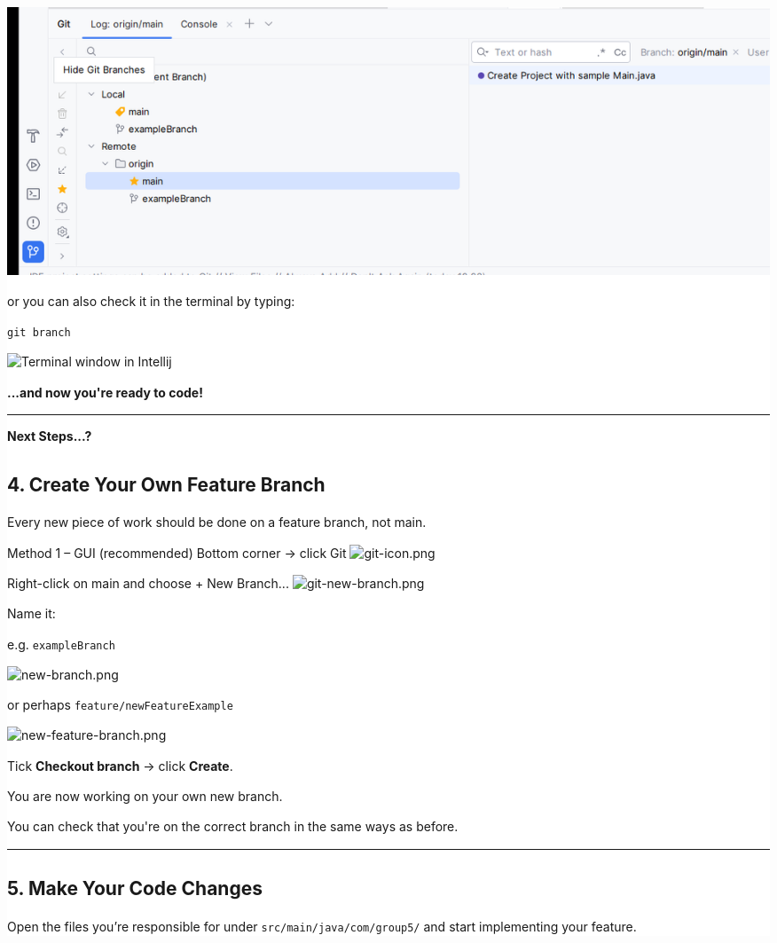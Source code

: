 ![Git tool window in Intellij](img/which-branch-2.png)

or you can also check it in the terminal by typing:

```git branch```

![Terminal window in Intellij](img/which-branch-3.png)


**...and now you're ready to code!**

---

**Next Steps...?**


## 4. Create Your Own Feature Branch
Every new piece of work should be done on a feature branch, not main.

Method 1 – GUI (recommended)
Bottom corner → click Git 
![git-icon.png](img/git-icon.png)

Right-click on main and choose + New Branch...
![git-new-branch.png](img/git-new-branch.png)

Name it:

e.g. 
```exampleBranch```

![new-branch.png](img/new-branch.png)

or perhaps
```feature/newFeatureExample```

![new-feature-branch.png](img/new-feature-branch.png)


Tick **Checkout branch** → click **Create**.

You are now working on your own new branch.

You can check that you're on the correct branch in the same ways as before.

---
## 5. Make Your Code Changes
Open the files you’re responsible for under ```src/main/java/com/group5/```
and start implementing your feature.
```